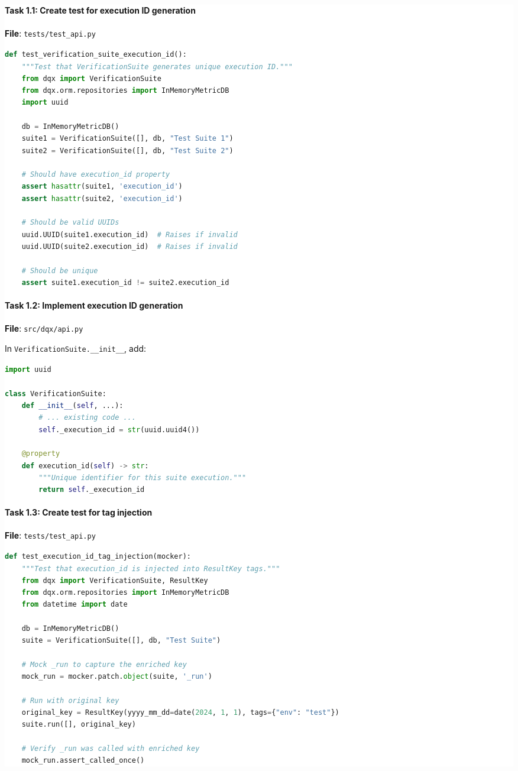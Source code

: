 #### Task 1.1: Create test for execution ID generation
**File**: `tests/test_api.py`

```python
def test_verification_suite_execution_id():
    """Test that VerificationSuite generates unique execution ID."""
    from dqx import VerificationSuite
    from dqx.orm.repositories import InMemoryMetricDB
    import uuid

    db = InMemoryMetricDB()
    suite1 = VerificationSuite([], db, "Test Suite 1")
    suite2 = VerificationSuite([], db, "Test Suite 2")

    # Should have execution_id property
    assert hasattr(suite1, 'execution_id')
    assert hasattr(suite2, 'execution_id')

    # Should be valid UUIDs
    uuid.UUID(suite1.execution_id)  # Raises if invalid
    uuid.UUID(suite2.execution_id)  # Raises if invalid

    # Should be unique
    assert suite1.execution_id != suite2.execution_id
```

#### Task 1.2: Implement execution ID generation
**File**: `src/dqx/api.py`

In `VerificationSuite.__init__`, add:
```python
import uuid

class VerificationSuite:
    def __init__(self, ...):
        # ... existing code ...
        self._execution_id = str(uuid.uuid4())

    @property
    def execution_id(self) -> str:
        """Unique identifier for this suite execution."""
        return self._execution_id
```

#### Task 1.3: Create test for tag injection
**File**: `tests/test_api.py`

```python
def test_execution_id_tag_injection(mocker):
    """Test that execution_id is injected into ResultKey tags."""
    from dqx import VerificationSuite, ResultKey
    from dqx.orm.repositories import InMemoryMetricDB
    from datetime import date

    db = InMemoryMetricDB()
    suite = VerificationSuite([], db, "Test Suite")

    # Mock _run to capture the enriched key
    mock_run = mocker.patch.object(suite, '_run')

    # Run with original key
    original_key = ResultKey(yyyy_mm_dd=date(2024, 1, 1), tags={"env": "test"})
    suite.run([], original_key)

    # Verify _run was called with enriched key
    mock_run.assert_called_once()
```